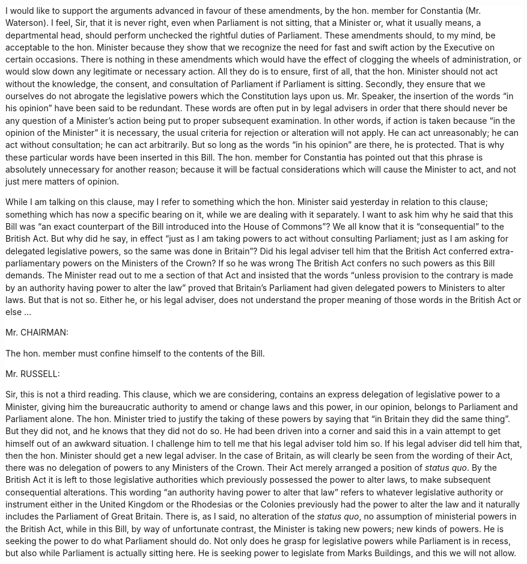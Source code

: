 <p>I would like to support the arguments advanced in favour of these amendments, by the hon. member for Constantia (Mr. Waterson). I feel, Sir, that it is never right, even when Parliament is not sitting, that a Minister or, what it usually means, a departmental head, should perform unchecked the rightful duties of Parliament. These amendments should, to my mind, be acceptable to the hon. Minister because they show that we recognize the need for fast and swift action by the Executive on certain occasions. There is nothing in these amendments which would have the effect of clogging the wheels of administration, or would slow down any legitimate or necessary action. All they do is to ensure, first of all, that the hon. Minister should not act without the knowledge, the consent, and consultation of Parliament if Parliament is sitting. Secondly, they ensure that we ourselves do not abrogate the legislative powers which the Constitution lays upon <span class="col_6747-6748" refersTo="page_0595"/>us. Mr. Speaker, the insertion of the words &#x201C;in his opinion&#x201D; have been said to be redundant. These words are often put in by legal advisers in order that there should never be any question of a Minister&#x2019;s action being put to proper subsequent examination. In other words, if action is taken because &#x201C;in the opinion of the Minister&#x201D; it is necessary, the usual criteria for rejection or alteration will not apply. He can act unreasonably; he can act without consultation; he can act arbitrarily. But so long as the words &#x201C;in his opinion&#x201D; are there, he is protected. That is why these particular words have been inserted in this Bill. The hon. member for Constantia has pointed out that this phrase is absolutely unnecessary for another reason; because it will be factual considerations which will cause the Minister to act, and not just mere matters of opinion.</p>

<p>While I am talking on this clause, may I refer to something which the hon. Minister said yesterday in relation to this clause; something which has now a specific bearing on it, while we are dealing with it separately. I want to ask him why he said that this Bill was &#x201C;an exact counterpart of the Bill introduced into the House of Commons&#x201D;? We all know that it is &#x201C;consequential&#x201D; to the British Act. But why did he say, in effect &#x201C;just as I am taking powers to act without consulting Parliament; just as I am asking for delegated legislative powers, so the same was done in Britain&#x201D;? Did his legal adviser tell him that the British Act conferred extra-parliamentary powers on the Ministers of the Crown? If so he was wrong The British Act confers no such powers as this Bill demands. The Minister read out to me a section of that Act and insisted that the words &#x201C;unless provision to the contrary is made by an authority having power to alter the law&#x201D; proved that Britain&#x2019;s Parliament had given delegated powers to Ministers to alter laws. But that is not so. Either he, or his legal adviser, does not understand the proper meaning of those words in the British Act or else &#x2026;</p>

</speech>

<speech by="#chairman">

<from>Mr. <person refersTo="hansard_za">CHAIRMAN</person>:</from>

<p>The hon. member must confine himself to the contents of the Bill.</p>

</speech>

<speech by="#russell">

<from>Mr. <person refersTo="hansard_za">RUSSELL</person>:</from>

<p>Sir, this is not a third reading. This clause, which we are considering, contains an express delegation of legislative power to a Minister, giving him the bureaucratic authority to amend or change laws and this power, in our opinion, belongs to Parliament and Parliament alone. The hon. Minister tried to justify the taking of these powers by saying that &#x201C;in Britain they did the same thing&#x201D;. But they did not, and he knows that they did not do so. He had been driven into a corner and said this in a vain attempt to get himself out of an awkward situation. I challenge him to tell me that his legal adviser told him so. If his legal adviser did tell him that, then the hon. Minister should get a new legal adviser. In the case of Britain, as will clearly be seen from the wording of their Act, there was no delegation of powers to any Ministers of the Crown. Their Act merely arranged a position of <i>status quo</i>. By the British Act it is left to those legislative authorities which previously possessed the power to alter laws, to make subsequent consequential alterations. This wording &#x201C;an authority having power to alter that law&#x201D; refers to whatever legislative authority or instrument either in the United Kingdom or the Rhodesias or the Colonies previously had the power to alter the law and it naturally includes the Parliament of Great Britain. There is, as I said, no alteration of the <i>status quo</i>, no assumption of ministerial powers in the British Act, while in this Bill, by way of unfortunate contrast, the Minister is taking new powers; new kinds of powers. He is seeking the power to do what Parliament should do. Not only does he grasp for legislative powers while Parliament is in recess, but also while Parliament is actually sitting here. He is seeking power to legislate from Marks Buildings, and this we will not allow.</p>